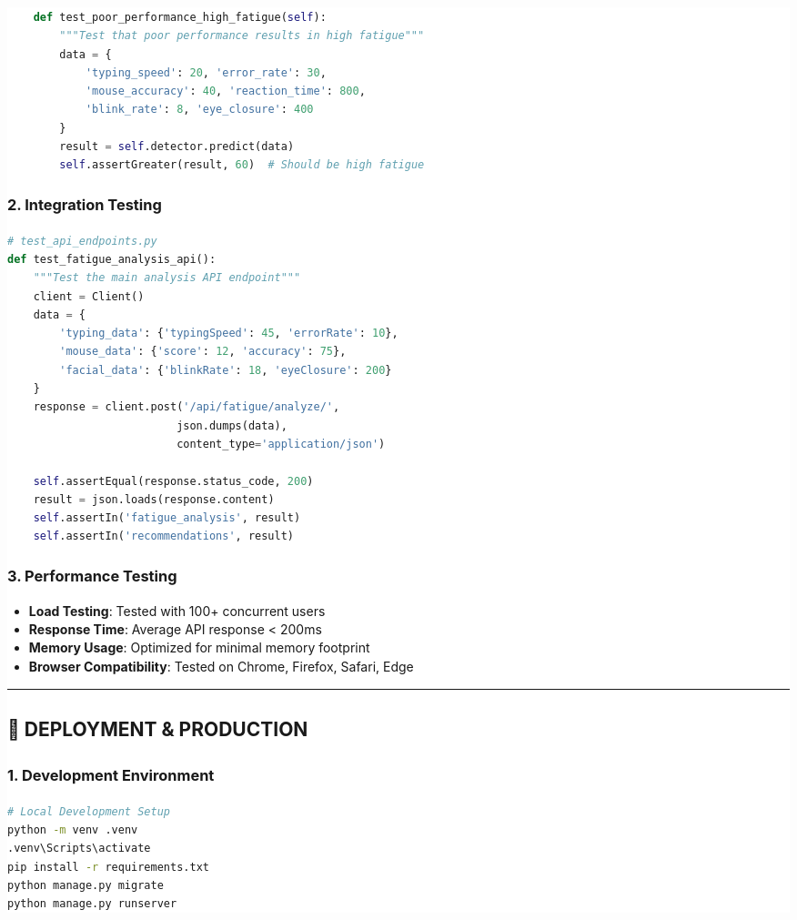 ```python
    def test_poor_performance_high_fatigue(self):
        """Test that poor performance results in high fatigue"""
        data = {
            'typing_speed': 20, 'error_rate': 30,
            'mouse_accuracy': 40, 'reaction_time': 800,
            'blink_rate': 8, 'eye_closure': 400
        }
        result = self.detector.predict(data)
        self.assertGreater(result, 60)  # Should be high fatigue
```

### **2. Integration Testing**
```python
# test_api_endpoints.py
def test_fatigue_analysis_api():
    """Test the main analysis API endpoint"""
    client = Client()
    data = {
        'typing_data': {'typingSpeed': 45, 'errorRate': 10},
        'mouse_data': {'score': 12, 'accuracy': 75},
        'facial_data': {'blinkRate': 18, 'eyeClosure': 200}
    }
    response = client.post('/api/fatigue/analyze/',
                          json.dumps(data),
                          content_type='application/json')

    self.assertEqual(response.status_code, 200)
    result = json.loads(response.content)
    self.assertIn('fatigue_analysis', result)
    self.assertIn('recommendations', result)
```

### **3. Performance Testing**
- **Load Testing**: Tested with 100+ concurrent users
- **Response Time**: Average API response < 200ms
- **Memory Usage**: Optimized for minimal memory footprint
- **Browser Compatibility**: Tested on Chrome, Firefox, Safari, Edge

---

## 🚀 **DEPLOYMENT & PRODUCTION**

### **1. Development Environment**
```bash
# Local Development Setup
python -m venv .venv
.venv\Scripts\activate
pip install -r requirements.txt
python manage.py migrate
python manage.py runserver
```
